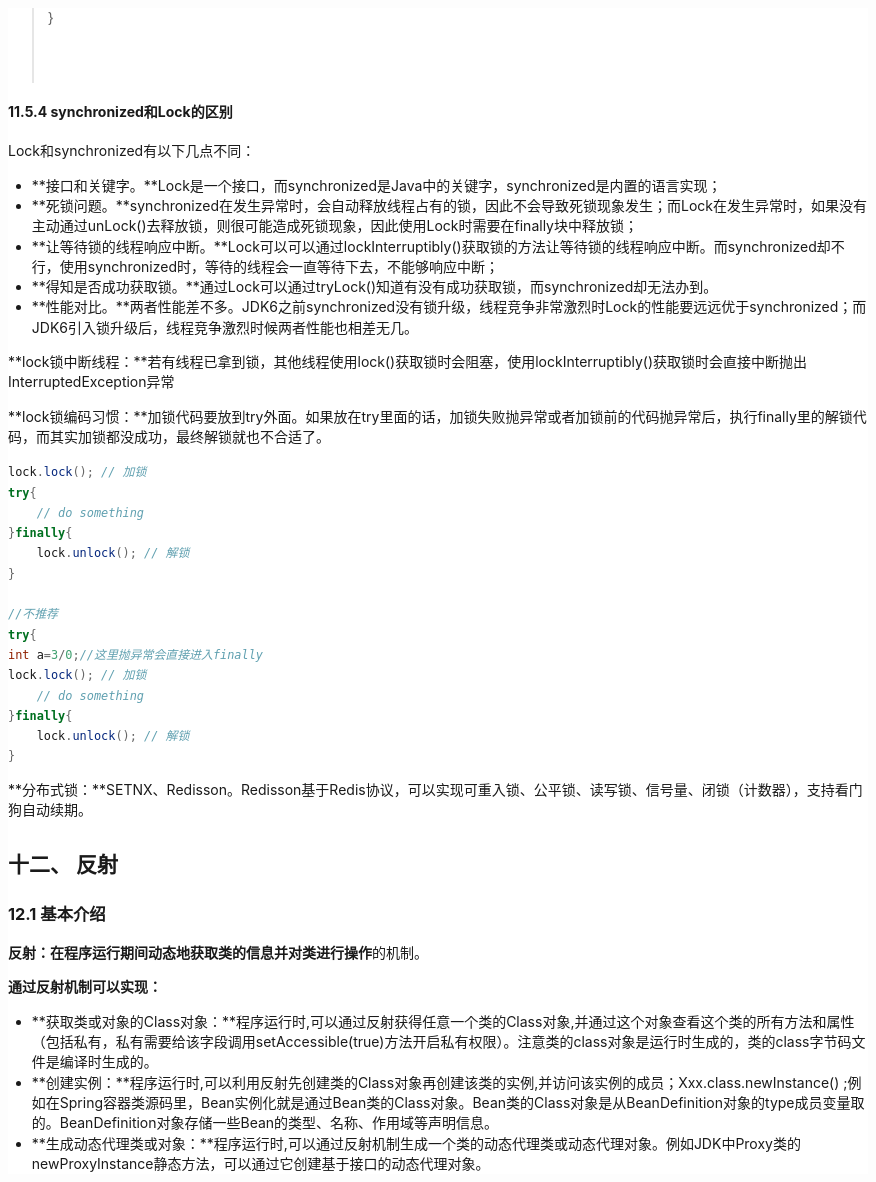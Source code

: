 > }
> ```
> 
> ​

#### 11.5.4 synchronized和Lock的区别

Lock和synchronized有以下几点不同：

-   **接口和关键字。**Lock是一个接口，而synchronized是Java中的关键字，synchronized是内置的语言实现；
-   **死锁问题。**synchronized在发生异常时，会自动释放线程占有的锁，因此不会导致死锁现象发生；而Lock在发生异常时，如果没有主动通过unLock()去释放锁，则很可能造成死锁现象，因此使用Lock时需要在finally块中释放锁；
-   **让等待锁的线程响应中断。**Lock可以可以通过lockInterruptibly()获取锁的方法让等待锁的线程响应中断。而synchronized却不行，使用synchronized时，等待的线程会一直等待下去，不能够响应中断；
-   **得知是否成功获取锁。**通过Lock可以通过tryLock()知道有没有成功获取锁，而synchronized却无法办到。
-   **性能对比。**两者性能差不多。JDK6之前synchronized没有锁升级，线程竞争非常激烈时Lock的性能要远远优于synchronized；而JDK6引入锁升级后，线程竞争激烈时候两者性能也相差无几。

**lock锁中断线程：**若有线程已拿到锁，其他线程使用lock()获取锁时会阻塞，使用lockInterruptibly()获取锁时会直接中断抛出InterruptedException异常

**lock锁编码习惯：**加锁代码要放到try外面。如果放在try里面的话，加锁失败抛异常或者加锁前的代码抛异常后，执行finally里的解锁代码，而其实加锁都没成功，最终解锁就也不合适了。

```java
lock.lock(); // 加锁
try{
    // do something
}finally{
    lock.unlock(); // 解锁
}

//不推荐
try{
int a=3/0;//这里抛异常会直接进入finally
lock.lock(); // 加锁
    // do something
}finally{
    lock.unlock(); // 解锁
}
```

**分布式锁：**SETNX、Redisson。Redisson基于Redis协议，可以实现可重入锁、公平锁、读写锁、信号量、闭锁（计数器），支持看门狗自动续期。

## 十二、 反射

### 12.1 基本介绍

**反射：**在程序运行期间**动态地获取类的信息并对类进行操作**的机制。

**通过反射机制可以实现：**

-   **获取类或对象的Class对象：**程序运行时,可以通过反射获得任意一个类的Class对象,并通过这个对象查看这个类的所有方法和属性（包括私有，私有需要给该字段调用setAccessible(true)方法开启私有权限）。注意类的class对象是运行时生成的，类的class字节码文件是编译时生成的。
-   **创建实例：**程序运行时,可以利用反射先创建类的Class对象再创建该类的实例,并访问该实例的成员；Xxx.class.newInstance() ;例如在Spring容器类源码里，Bean实例化就是通过Bean类的Class对象。Bean类的Class对象是从BeanDefinition对象的type成员变量取的。BeanDefinition对象存储一些Bean的类型、名称、作用域等声明信息。
-   **生成动态代理类或对象：**程序运行时,可以通过反射机制生成一个类的动态代理类或动态代理对象。例如JDK中Proxy类的newProxyInstance静态方法，可以通过它创建基于接口的动态代理对象。
